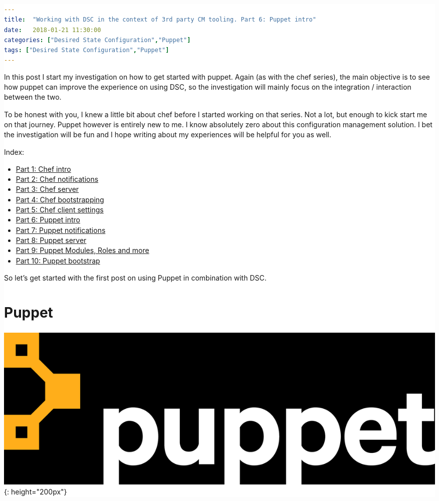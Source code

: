 ```yaml
---
title:  "Working with DSC in the context of 3rd party CM tooling. Part 6: Puppet intro"
date:   2018-01-21 11:30:00
categories: ["Desired State Configuration","Puppet"]
tags: ["Desired State Configuration","Puppet"]
---
```


In this post I start my investigation on how to get started with puppet. Again (as with the chef series), the main objective is to see how puppet can improve the experience on using DSC, so the investigation will mainly focus on the integration / interaction between the two.

To be honest with you, I knew a little bit about chef before I started working on that series. Not a lot, but enough to kick start me on that journey. Puppet however is entirely new to me. I know absolutely zero about this configuration management solution. I bet the investigation will be fun and I hope writing about my experiences will be helpful for you as well.

Index:

* [Part 1: Chef intro](http://bgelens.nl/working-with-dsc-in-the-context-of-3rd-party-cm-tooling-part-1-chef-intro)
* [Part 2: Chef notifications](http://bgelens.nl/working-with-dsc-in-the-context-of-3rd-party-cm-tooling-part-2-chef-notifications/)
* [Part 3: Chef server](http://bgelens.nl/working-with-dsc-in-the-context-of-3rd-party-cm-tooling-part-3-chef-server/)
* [Part 4: Chef bootstrapping](http://bgelens.nl/working-with-dsc-in-the-context-of-3rd-party-cm-tooling-part-4-chef-bootstrap/)
* [Part 5: Chef client settings](http://bgelens.nl/working-with-dsc-in-the-context-of-3rd-party-cm-tooling-part-5-chef-clientsettings/)
* [Part 6: Puppet intro](http://bgelens.nl/working-with-dsc-in-the-context-of-3rd-party-cm-tooling-part-6-puppet-intro/)
* [Part 7: Puppet notifications](http://bgelens.nl/working-with-dsc-in-the-context-of-3rd-party-cm-tooling-part-7-puppnotificationset/)
* [Part 8: Puppet server](http://bgelens.nl/working-with-dsc-in-the-context-of-3rd-party-cm-tooling-part-8-puppet-server/)
* [Part 9: Puppet Modules, Roles and more](http://bgelens.nl/working-with-dsc-in-the-context-of-3rd-party-cm-tooling-part-9-puppet-modules_roles_and_more/)
* [Part 10: Puppet bootstrap](http://bgelens.nl/working-with-dsc-in-the-context-of-3rd-party-cm-tooling-part-10-puppet-bootstrap/)

So let’s get started with the first post on using Puppet in combination with DSC.

# Puppet

![puppet logo](/images/2018-01/puppet-logo.png){: height="200px"}
